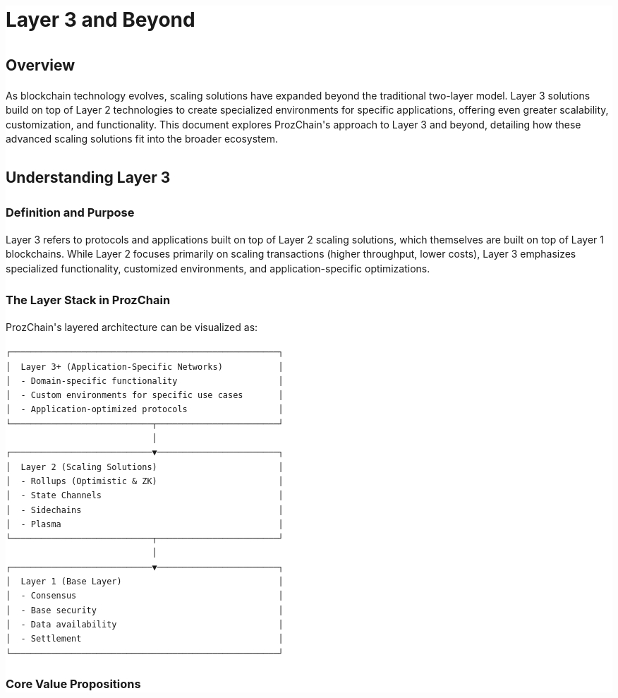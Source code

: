 # Layer 3 and Beyond

## Overview

As blockchain technology evolves, scaling solutions have expanded beyond the traditional two-layer model. Layer 3 solutions build on top of Layer 2 technologies to create specialized environments for specific applications, offering even greater scalability, customization, and functionality. This document explores ProzChain's approach to Layer 3 and beyond, detailing how these advanced scaling solutions fit into the broader ecosystem.

## Understanding Layer 3

### Definition and Purpose

Layer 3 refers to protocols and applications built on top of Layer 2 scaling solutions, which themselves are built on top of Layer 1 blockchains. While Layer 2 focuses primarily on scaling transactions (higher throughput, lower costs), Layer 3 emphasizes specialized functionality, customized environments, and application-specific optimizations.

### The Layer Stack in ProzChain

ProzChain's layered architecture can be visualized as:

```
┌─────────────────────────────────────────────────────┐
│  Layer 3+ (Application-Specific Networks)           │
│  - Domain-specific functionality                    │
│  - Custom environments for specific use cases       │
│  - Application-optimized protocols                  │
└────────────────────────────┬────────────────────────┘
                             │
┌────────────────────────────▼────────────────────────┐
│  Layer 2 (Scaling Solutions)                        │
│  - Rollups (Optimistic & ZK)                        │
│  - State Channels                                   │
│  - Sidechains                                       │
│  - Plasma                                           │
└────────────────────────────┬────────────────────────┘
                             │
┌────────────────────────────▼────────────────────────┐
│  Layer 1 (Base Layer)                               │
│  - Consensus                                        │
│  - Base security                                    │
│  - Data availability                                │
│  - Settlement                                       │
└─────────────────────────────────────────────────────┘
```

### Core Value Propositions

